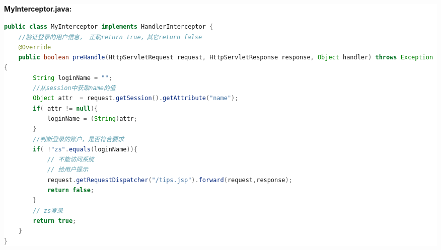 **MyInterceptor.java:**

```java
public class MyInterceptor implements HandlerInterceptor {
    //验证登录的用户信息， 正确return true，其它return false
    @Override
    public boolean preHandle(HttpServletRequest request, HttpServletResponse response, Object handler) throws Exception {
        String loginName = "";
        //从session中获取name的值
        Object attr  = request.getSession().getAttribute("name");
        if( attr != null){
            loginName = (String)attr;
        }
        //判断登录的账户，是否符合要求
        if( !"zs".equals(loginName)){
            // 不能访问系统
            // 给用户提示
            request.getRequestDispatcher("/tips.jsp").forward(request,response);
            return false;
        }
        // zs登录
        return true;
    }
}
```
